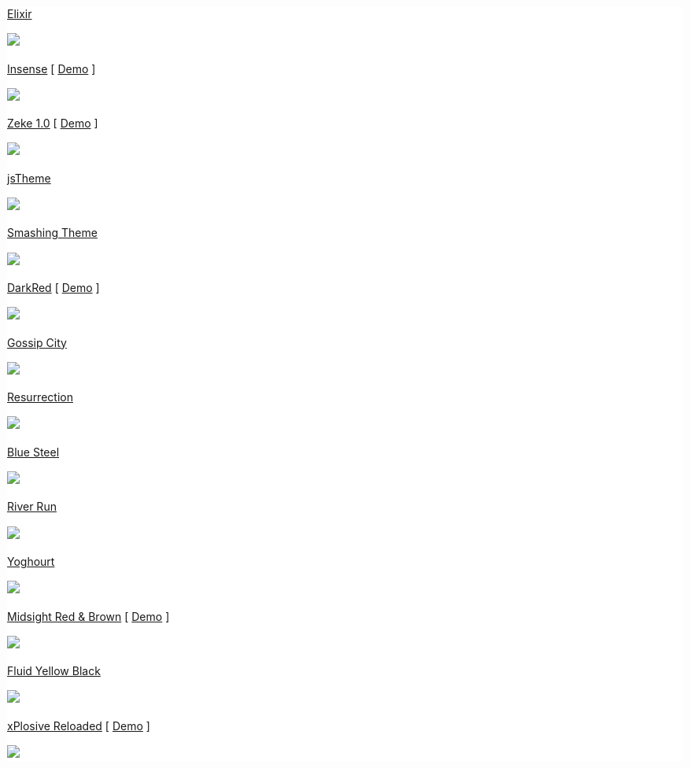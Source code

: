 [Elixir][26]
  
![][27]

[Insense][28] [ [Demo][29] ]
  
![][30]

[Zeke 1.0][31] [ [Demo][32] ]
  
![][33]

[jsTheme][34]
  
![][35]

[Smashing Theme][36]
  
![][37]

[DarkRed][38] [ [Demo][39] ]
  
![][40]

[Gossip City][41]
  
![][42]

[Resurrection][43]
  
![][44]

[Blue Steel][45]
  
![][46]

[River Run][47]
  
![][48]

[Yoghourt][49]
  
[![][50]][25]

[Midsight Red & Brown][51] [ [Demo][52] ]
  
![][53]

[Fluid Yellow Black][54]
  
![][55]

[xPlosive Reloaded][56] [ [Demo][57] ]
  
![][58]


 [1]: http://jandan.net
 [2]: http://jandan.net/2008/01/09/100-excellent-free-wordpress-themes.html
 [3]: http://www.smashingmagazine.com/2008/01/08/100-excellent-free-high-quality-wordpress-themes/
 [4]: http://www.standardsforlife.com/pink-for-october-2007
 [5]: http://wp.nataliejost.com/pink/index.php?wptheme=Pink+For+October+-+Stripes
 [6]: http://photo14.yupoo.com/20080109/101648_763928021.jpg
 [7]: http://wp.nataliejost.com/pink/index.php?wptheme=Pink+For+October+-+Business
 [8]: http://photo15.yupoo.com/20080109/101647_1538735612.jpg
 [9]: http://www.farfromfearless.com/2007/12/14/fff-lemon-twist-wordpress-theme-v15-released-for-download/#comments
 [10]: http://photo14.yupoo.com/20080109/101646_685854739.jpg
 [11]: http://themespack.com/several3-wordpress-theme.html
 [12]: http://several3.jeremyreviews.com/
 [13]: http://photo14.yupoo.com/20080109/101649_1518526432.jpg
 [14]: http://themes.wordpress-deutschland.org/adreu/
 [15]: http://themes.wordpress-deutschland.org/demoblog/index.php?wptheme=adreu
 [16]: http://photo14.yupoo.com/20080109/101639_1740296009.jpg
 [17]: http://www.bloggingpro.com/archives/2007/03/21/blogging-pros-theme-released/
 [18]: http://photo14.yupoo.com/20080109/101640_652667348.jpg
 [19]: http://deafmusician.com/dm-bloodless/
 [20]: http://themes.deafmusician.com/
 [21]: http://photo14.yupoo.com/20080109/101642_1863869385.jpg
 [22]: http://wp-themes.designdisease.com/category/free-blog-themes/illacrimo/
 [23]: http://www.wp-themes.designdisease.com/testrun/?theme=wp_illacrimo/illacrimo
 [24]: http://photo14.yupoo.com/20080109/101645_398724372.jpg
 [25]: http://jandan.net/
 [26]: http://whalesalad.com/2007/07/23/elixir/
 [27]: http://photo15.yupoo.com/20080109/101643_2120515354.jpg
 [28]: http://wp-themes.designdisease.com/category/free-blog-themes/insense/
 [29]: http://www.wp-themes.designdisease.com/testrun/?theme=wp_InSense
 [30]: http://photo14.yupoo.com/20080109/101645_1793747079.jpg
 [31]: http://www.solostream.com/2007/06/08/worpdress-blog-theme-zeke-10-widgets/
 [32]: http://www.themes.solostream.com/index.php?wptheme=Zeke+1.0+%2B+Widgets
 [33]: http://photo15.yupoo.com/20080109/101651_2109011215.jpg
 [34]: http://jsbox.net/389
 [35]: http://photo14.yupoo.com/20080109/101647_868443651.jpg
 [36]: http://www.smashingmagazine.com/2007/09/07/smashing-freefont-and-wordpress-theme
 [37]: http://photo14.yupoo.com/20080109/101650_2001247363.jpg
 [38]: http://www.box.net/shared/yady4njvc1
 [39]: http://www.wpsnap.com/test/?wptheme=75
 [40]: http://photo14.yupoo.com/20080109/101641_1250332320.jpg
 [41]: http://www.celebrific.com/gossip-city-wordpress-theme-release/
 [42]: http://photo14.yupoo.com/20080109/101644_1924955940.jpg
 [43]: http://vikiworks.com/2007/09/11/wp-theme-resurrection/
 [44]: http://photo15.yupoo.com/20080109/101649_1297330536.jpg
 [45]: http://www.wpskins.org/themes/11/BlueSteel-20/
 [46]: http://photo14.yupoo.com/20080109/101639_1438439787.jpg
 [47]: http://www.wpskins.org/themes/136/River-Run/
 [48]: http://photo15.yupoo.com/20080109/101649_1648295334.jpg
 [49]: http://web-kreation.com/wp_yoghourt/
 [50]: http://photo14.yupoo.com/20080109/101651_1889874166.jpg
 [51]: http://thebestwordpressthemes.com/midsight-red-brown-2-column-right-sidebar-wordpress-theme/
 [52]: http://www.theukmap.com/preview.php?type=wordpress&theme_id=2030
 [53]: http://photo14.yupoo.com/20080109/101646_1462101049.jpg
 [54]: http://www.skinpress.com/fluid-yellow-black-wp-themes/
 [55]: http://photo14.yupoo.com/20080109/101644_648983460.jpg
 [56]: http://www.freeminders.org/temas/544
 [57]: http://wpthemes.blogohblog.net/index.php?wptheme=Xplosive+Reloaded
 [58]: http://photo15.yupoo.com/20080109/101651_1228619924.jpg
 [59]: http://www.skinpress.com/red-stamp/
 [60]: http://www.skinpress.com/demo/index.php?wptheme=RedStamp
 [61]: http://photo14.yupoo.com/20080109/101648_207633571.jpg
 [62]: http://www.smashingmagazine.com/2007/12/21/dilectio-a-smashing-wordpress-theme/
 [63]: http://www.wp-themes.designdisease.com/testrun/?theme=dilectio
 [64]: http://photo14.yupoo.com/20080109/101642_1835612702.jpg
 [65]: http://www.noscope.com/fauna/
 [66]: http://photo14.yupoo.com/20080109/101643_453919456.jpg
 [67]: http://www.dezinerfolio.com/2007/10/22/dfmarine-wordpress-theme/
 [68]: http://photo14.yupoo.com/20080109/101641_766869753.jpg
 [69]: http://www.justskins.com/wordpress-themes/curved-wordpress-theme/22
 [70]: http://photo14.yupoo.com/20080109/101640_158867156.jpg
 [71]: http://www.justskins.com/wordpress-themes/accord-wordpress-theme/25
 [72]: http://photo14.yupoo.com/20080109/101638_2138706288.jpg
 [73]: http://www.informationarchitects.jp/the-ideal-website
 [74]: http://photo15.yupoo.com/20080109/104838_1133102932.jpg
 [75]: http://themes.wordpress.net/columns/3-columns/3988/upstart-blogger-modicus-01/
 [76]: http://photo14.yupoo.com/20080109/104841_516345387.jpg
 [77]: http://www.ulfpettersson.se/design/modern/
 [78]: http://photo14.yupoo.com/20080109/104841_1741521972.jpg
 [79]: http://themes.wordpress-deutschland.org/documentation/
 [80]: http://themes.wordpress-deutschland.org/demoblog/index.php?wptheme=dokumentation
 [81]: http://photo14.yupoo.com/20080109/104837_880782279.jpg
 [82]: http://ifelse.co.uk/archives/2006/02/24/release-of-the-jentri-theme/
 [83]: http://demo.ifelse.co.uk/index.php?wptheme=Emire
 [84]: http://photo14.yupoo.com/20080109/104839_853048074.jpg
 [85]: http://www.fresheezy.com/theme/194-miniBits
 [86]: http://www.creativebits.it/demo/?theme=miniBits
 [87]: http://photo14.yupoo.com/20080109/104839_195983563.jpg
 [88]: http://granimpetu.com/gimpstyle
 [89]: http://photo15.yupoo.com/20080109/104838_1154251440.jpg
 [90]: http://nostrich.net/dayvan
 [91]: http://dayvan.ruleofone.com/
 [92]: http://photo14.yupoo.com/20080109/104836_1429824153.jpg
 [93]: http://www.headsetoptions.org/play/2006/08/16/tree-theme-released/
 [94]: http://themes.wordpress.net/testrun/?wptheme=890
 [95]: http://photo14.yupoo.com/20080109/104840_774409588.jpg
 [96]: http://powazek.com/posts/516
 [97]: http://photo15.yupoo.com/20080109/104836_8205127.jpg
 [98]: http://themes.wordpress.net/other/right-sidebar/3919/bluebird-10/
 [99]: http://photo15.yupoo.com/20080109/104833_181693925.jpg
 [100]: http://www.thoughtmechanics.com/devblog/
 [101]: http://photo14.yupoo.com/20080109/104833_928678625.jpg
 [102]: http://scribblescratch.com/themes
 [103]: http://scribblescratch.com/
 [104]: http://photo15.yupoo.com/20080109/104843_824727366.jpg
 [105]: http://photo14.yupoo.com/20080109/104832_1947497558.jpg
 [106]: http://www.blogohblog.com/wordpress-theme-brilliance/
 [107]: http://wpthemes.blogohblog.net/index.php?wptheme=Brilliance
 [108]: http://photo14.yupoo.com/20080109/104834_1647943330.jpg
 [109]: http://wpthemesplugin.com/pixelate-2-column-widget-ready-theme-with-cms-theme-settings/
 [110]: http://photo15.yupoo.com/20080109/104842_1327591262.jpg
 [111]: http://www.nyssajbrown.net/2007/11/04/pockett-wordpress-theme/
 [112]: http://www.nyssajbrown.net/pockett/
 [113]: http://photo14.yupoo.com/20080109/104843_502215636.jpg
 [114]: http://themes.wordpress.net/columns/1-column/2733/artueel-blog-20/
 [115]: http://themes.wordpress.net/testrun/?wptheme=2733
 [116]: http://photo14.yupoo.com/20080109/104831_555325456.jpg
 [117]: http://jimmitchell.org/projects/plane_jane/
 [118]: http://photo15.yupoo.com/20080109/104842_2029626348.jpg
 [119]: http://wpzone.net/free-wordpress-themes/briny/
 [120]: http://photo15.yupoo.com/20080109/104835_1086327021.jpg
 [121]: http://wpzone.net/free-wordpress-themes/elite/
 [122]: http://photo14.yupoo.com/20080109/104837_1814906721.jpg
 [123]: http://wpzone.net/free-wordpress-themes/blue-moon/
 [124]: http://photo14.yupoo.com/20080109/104834_2011438362.jpg
 [125]: http://cssace.com/free-wp-premium-theme-is-here/
 [126]: http://cssace.com/?preview_theme=WP_Premium
 [127]: http://photo15.yupoo.com/20080109/110155_94184699.jpg
 [128]: http://www.artculture.com/news/art-culture/modicus-wordpress-theme-remix
 [129]: http://photo14.yupoo.com/20080109/110039_380572800.jpg
 [130]: http://themasterplan.in/themes/the-morning-after/
 [131]: http://photo15.yupoo.com/20080109/110039_1739293336.jpg
 [132]: http://www.upstartblogger.com/wordpress-theme-upstart-blogger-futurosity-magazine
 [133]: http://www.upstartblogger.com/wpthemes/index.php?wptheme=Upstart+Blogger+Futurosity+Magazine+Theme
 [134]: http://photo14.yupoo.com/20080109/110036_1019715164.jpg
 [135]: http://justintadlock.com/archives/2007/12/09/structure-wordpress-theme
 [136]: http://demo.justintadlock.com/index.php?wptheme=Structure
 [137]: http://photo14.yupoo.com/20080109/110041_446557100.jpg
 [138]: http://justintadlock.com/archives/2007/11/04/visionary-wordpress-theme
 [139]: http://demo.justintadlock.com/index.php?wptheme=Visionary
 [140]: http://photo14.yupoo.com/20080109/110041_1635266628.jpg
 [141]: http://www.adii.co.za/2007/10/07/wp-polaroid-download-some-adii-style/
 [142]: http://www.adii.co.za/testblog
 [143]: http://photo15.yupoo.com/20080109/110042_466945356.jpg
 [144]: http://www.fakeblog.de/2007/10/25/overstand-theme-fur-wordpress-23/
 [145]: http://photo15.yupoo.com/20080109/110040_2044644136.jpg
 [146]: http://www.wpdesigner.com/2007/10/06/jello-wala-mello-wordpress-theme/
 [147]: http://photo15.yupoo.com/20080109/110038_907929049.jpg
 [148]: http://graphpaperpress.com/2007/12/09/gridline-lite/
 [149]: http://gridline.thadallender.com/index.php?wptheme=Gridline+Lite
 [150]: http://photo15.yupoo.com/20080109/110037_2033075061.jpg
 [151]: http://5thirtyone.com/archives/767
 [152]: http://photo15.yupoo.com/20080109/110037_742523278.jpg
 [153]: http://webrevolutionary.com/sharpfolio-wordpress-portfolio-theme/
 [154]: http://photo14.yupoo.com/20080109/111000_1959850012.jpg
 [155]: http://webrevolutionary.com/coldblue/
 [156]: http://photo14.yupoo.com/20080109/110952_1664083662.jpg
 [157]: http://colorlightstudio.com/2007/11/20/cubismo/
 [158]: http://photo14.yupoo.com/20080109/110953_286999448.jpg
 [159]: http://www.andrastudio.com/templates/wordpress-template-yomel.html
 [160]: http://demo.andrastudio.com/wordpress/index.php?wptheme=yomel
 [161]: http://photo15.yupoo.com/20080109/111001_430844890.jpg
 [162]: http://www.wpdesigner.com/2007/07/05/lust-wordpress-theme/
 [163]: http://photo15.yupoo.com/20080109/110956_1295352249.jpg
 [164]: http://www.robgoodlatte.com/2007/02/24/abstractia-a-new-wp-theme/
 [165]: http://abstractia.robgoodlatte.com/
 [166]: http://photo14.yupoo.com/20080109/110950_194788347.jpg
 [167]: http://nalinmakar.com/hemingwayex
 [168]: http://nalinmakar.com/hemingwayex_demo/
 [169]: http://photo14.yupoo.com/20080109/110955_240835519.jpg
 [170]: http://mitra.ch/blubbr
 [171]: http://photo15.yupoo.com/20080109/110952_1026901388.jpg
 [172]: http://www.jauhari.net/themes/ayumi
 [173]: http://photo15.yupoo.com/20080109/110951_1092773640.jpg
 [174]: http://www.headsetoptions.org/2007/04/27/greenway-3c-new-web-20-wordpress-theme/
 [175]: http://photo15.yupoo.com/20080109/110954_429702155.jpg
 [176]: http://utombox.com/downloads/
 [177]: http://utombox.com/download/k2-u3.png
 [178]: http://photo15.yupoo.com/20080109/110955_1582120593.jpg
 [179]: http://thewordpresspro.net/
 [180]: http://thewordpresspro.net/demo/oldlamp
 [181]: http://photo14.yupoo.com/20080109/110957_1119035795.jpg
 [182]: http://prima.web.id/blog/sandbox-prima.htm
 [183]: http://wpdemo.prima.web.id/index.php?wptheme=Sandbox
 [184]: http://photo15.yupoo.com/20080109/110958_146732315.jpg
 [185]: http://thewrongadvices.com/2007/05/18/prosense-an-adsense-ready-seo-wordpress-theme/
 [186]: http://photo14.yupoo.com/20080109/110958_625508885.jpg
 [187]: http://web.instah.com/wordpress-themes/insan-3-column-minimalist-wordpress-theme/
 [188]: http://web.instah.com/instah/
 [189]: http://photo14.yupoo.com/20080109/111653_101898911.jpg
 [190]: http://shaziamistry.com/webdesign/blog/introducing_sakeena_for_wordpress/
 [191]: http://wordpress.diy-template.com/
 [192]: http://photo15.yupoo.com/20080109/110959_782453770.jpg
 [193]: http://www.itcouldbethisone.com/?p=63
 [194]: http://photo15.yupoo.com/20080109/110957_1822323299.jpg
 [195]: http://speckyboy.com/2007/12/17/the-azure-hut-wordpress-theme/
 [196]: http://photo14.yupoo.com/20080109/110951_1594400167.jpg
 [197]: http://www.fresheezy.com/theme/452-Livegreen
 [198]: http://freewordpresslayouts.com/index.php?wptheme=Livegreen
 [199]: http://photo15.yupoo.com/20080109/110956_950055620.jpg
 [200]: http://www.dezinerfolio.com/2007/10/10/just-another-wodpress-theme/
 [201]: http://sv2.dezinerfolio.com/
 [202]: http://photo14.yupoo.com/20080109/111000_808189595.jpg
 [203]: http://themes.wordpress.net/columns/2-columns/2661/glued-ideas-subtle-0391/
 [204]: http://themes.wordpress.net/testrun/?wptheme=2661
 [205]: http://photo15.yupoo.com/20080109/111933_1363638572.jpg
 [206]: http://www.wpdesigner.com/2007/11/25/gluttony-wordpress-theme/
 [207]: http://www.wpdesigner.com/demo/index.php?preview=Gluttony
 [208]: http://photo15.yupoo.com/20080109/110953_155541331.jpg
 [209]: http://extjswordpress.net/
 [210]: http://photo15.yupoo.com/20080109/112329_667010573.jpg
 [211]: http://www.devlounge.net/extras/lounge2
 [212]: http://photo15.yupoo.com/20080109/112330_1578339148.jpg
 [213]: http://www.devlounge.net/extras/prebuilt
 [214]: http://photo15.yupoo.com/20080109/112331_1489034961.jpg
 [215]: http://www.pearsonified.com/themes
 [216]: http://www.h4x3d.com/themes/bonsai/#redgrowthlive
 [217]: http://photo14.yupoo.com/20080109/112939_531663521.jpg
 [218]: http://thedesigncanopy.com/downloads/trevilian-way/
 [219]: http://davidyeiser.com/
 [220]: http://photo14.yupoo.com/20080109/112940_14882998.jpg
 [221]: http://themes.wordpress.net/columns/1-column/1584/braintied-10/
 [222]: http://themes.wordpress.net/testrun/?wptheme=1584
 [223]: http://photo15.yupoo.com/20080109/112818_118393222.jpg
 [224]: http://www.templatemonster.com/free-wordpress-themes.php
 [225]: http://demo.blog.templatemonster.com/?wptheme=Tropical%20Grunge
 [226]: http://photo15.yupoo.com/20080109/112824_283329994.jpg
 [227]: http://www.infocreek.com/webdesign/aspire.html
 [228]: http://photo15.yupoo.com/20080109/112819_565735770.jpg
 [229]: http://www.ensellitis.com/wordpress/isolated-wordpress-theme/
 [230]: http://www.ensellitis.com/sandbox/?theme=isolated
 [231]: http://photo15.yupoo.com/20080109/112822_1799773308.jpg
 [232]: http://blog.unnerkrunt.de/2006/07/27/this-supermini-thing/
 [233]: http://photo15.yupoo.com/20080109/112823_98844350.jpg
 [234]: http://granimpetu.com/fontella
 [235]: http://photo14.yupoo.com/20080109/112819_1183827393.jpg
 [236]: http://pax.mioritics.ro/repository/wp/
 [237]: http://photo15.yupoo.com/20080109/112817_1140504296.jpg
 [238]: http://www.modernlifeisrubbish.co.uk/article/retro-mac-os-wordpress-theme
 [239]: http://retromactheme.modernlifeisrubbish.co.uk/
 [240]: http://photo14.yupoo.com/20080109/112821_1976840734.jpg
 [241]: http://safirulalredha.com/tumblelog-for-wordpress/
 [242]: http://laughoutloud.us/
 [243]: http://photo14.yupoo.com/20080109/112822_123405347.jpg
 [244]: http://geek.marinegirl.co.uk/nautilus/
 [245]: http://photo15.yupoo.com/20080109/112820_1852944422.jpg
 [246]: http://www.brajeshwar.com/2006/nishita-another-free-photo-blog-wordpress-theme/
 [247]: http://photo14.yupoo.com/20080109/112820_776478990.jpg